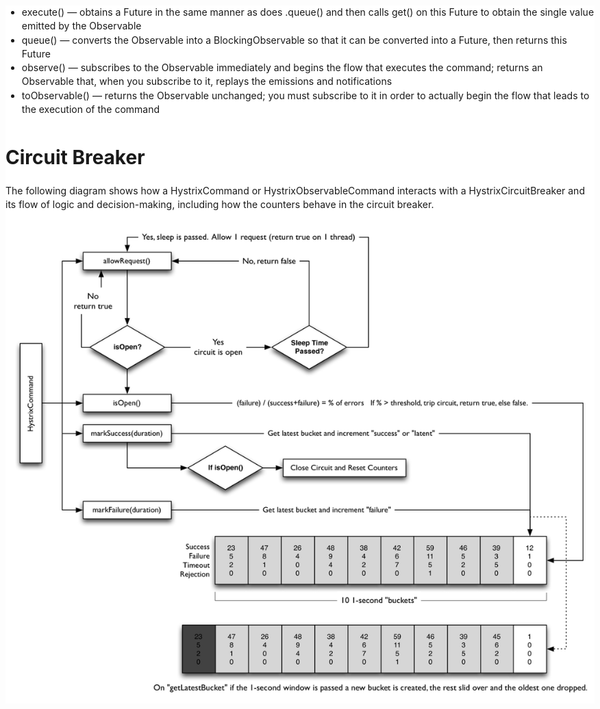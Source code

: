* execute() — obtains a Future in the same manner as does .queue() and then calls get() on this Future to obtain the single value emitted by the Observable
* queue() — converts the Observable into a BlockingObservable so that it can be converted into a Future, then returns this Future
* observe() — subscribes to the Observable immediately and begins the flow that executes the command; returns an Observable that, when you subscribe to it, replays the emissions and notifications
* toObservable() — returns the Observable unchanged; you must subscribe to it in order to actually begin the flow that leads to the execution of the command

# Circuit Breaker
The following diagram shows how a HystrixCommand or HystrixObservableCommand interacts with a HystrixCircuitBreaker and its flow of logic and decision-making, including how the counters behave in the circuit breaker.

![circuit-breaker-1280](/image/Hystrix/circuit-breaker-1280.png)
